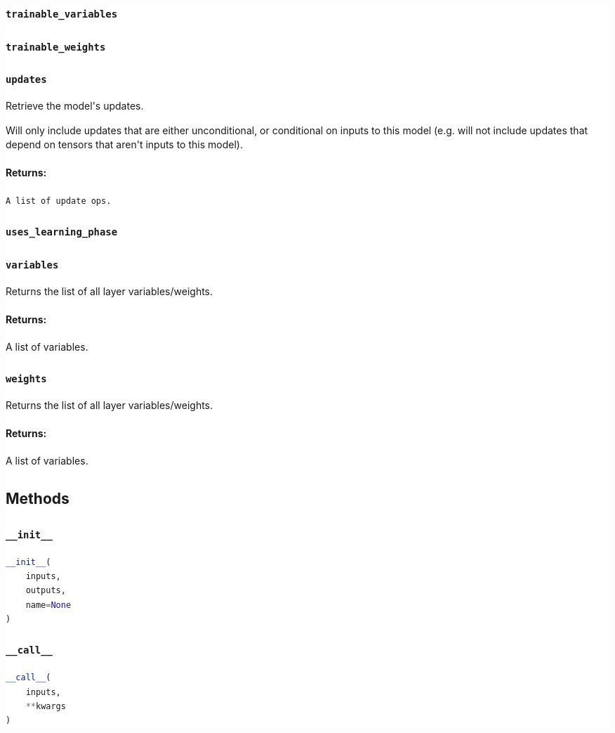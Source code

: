 <h3 id="trainable_variables"><code>trainable_variables</code></h3>



<h3 id="trainable_weights"><code>trainable_weights</code></h3>



<h3 id="updates"><code>updates</code></h3>

Retrieve the model's updates.

Will only include updates that are either
unconditional, or conditional on inputs to this model
(e.g. will not include updates that depend on tensors
that aren't inputs to this model).

#### Returns:

    A list of update ops.

<h3 id="uses_learning_phase"><code>uses_learning_phase</code></h3>



<h3 id="variables"><code>variables</code></h3>

Returns the list of all layer variables/weights.

#### Returns:

  A list of variables.

<h3 id="weights"><code>weights</code></h3>

Returns the list of all layer variables/weights.

#### Returns:

  A list of variables.



## Methods

<h3 id="__init__"><code>__init__</code></h3>

``` python
__init__(
    inputs,
    outputs,
    name=None
)
```



<h3 id="__call__"><code>__call__</code></h3>

``` python
__call__(
    inputs,
    **kwargs
)
```
